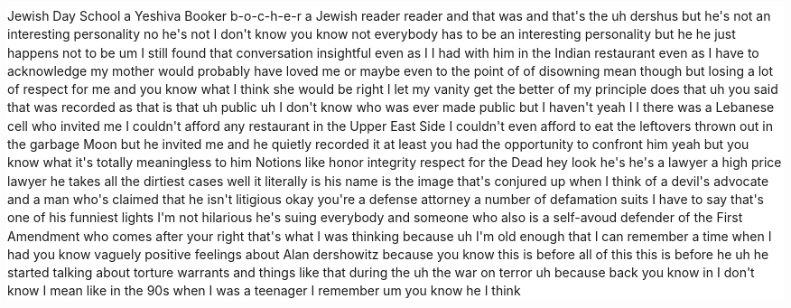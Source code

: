 Jewish Day School a Yeshiva Booker
b-o-c-h-e-r a Jewish reader reader and
that was and that's the uh dershus but
he's not an interesting personality no
he's not I don't know you know not
everybody has to be an interesting
personality but he he just happens not
to be
um I still found that conversation
insightful even as I I had with him in
the Indian restaurant even as I have to
acknowledge my mother would probably
have loved me
or maybe even to the point of
of disowning mean though
but losing a lot of respect for me
and you know what I think she would be
right
I let my vanity get the better of my
principle
does that uh you said that was recorded
as that is that uh public
uh
I don't know who was ever made public
but I haven't yeah I I there was a
Lebanese cell who invited me I couldn't
afford any restaurant in the Upper East
Side I couldn't even afford to eat the
leftovers thrown out in the garbage Moon
but he invited me and he quietly
recorded it
at least you had the opportunity to
confront him
yeah but you know what
it's totally meaningless to him
Notions like honor integrity
respect for the Dead
hey look he's he's a lawyer a high price
lawyer
he takes all the dirtiest cases
well it literally is his name is the
image that's conjured up when I think of
a devil's advocate
and a man who's claimed that he isn't
litigious okay you're a defense attorney
a number of defamation suits
I have to say that's one of his funniest
lights I'm not hilarious he's suing
everybody and someone who also is a
self-avoud defender of the First
Amendment who comes after your right
that's what I was thinking because uh
I'm old enough that I can remember a
time when I had you know vaguely
positive feelings about Alan dershowitz
because you know this is before all of
this this is before he uh he started
talking about torture warrants and
things like that during the uh the war
on terror uh because back you know in I
don't know I mean like in the 90s when I
was a teenager I remember
um
you know he I think